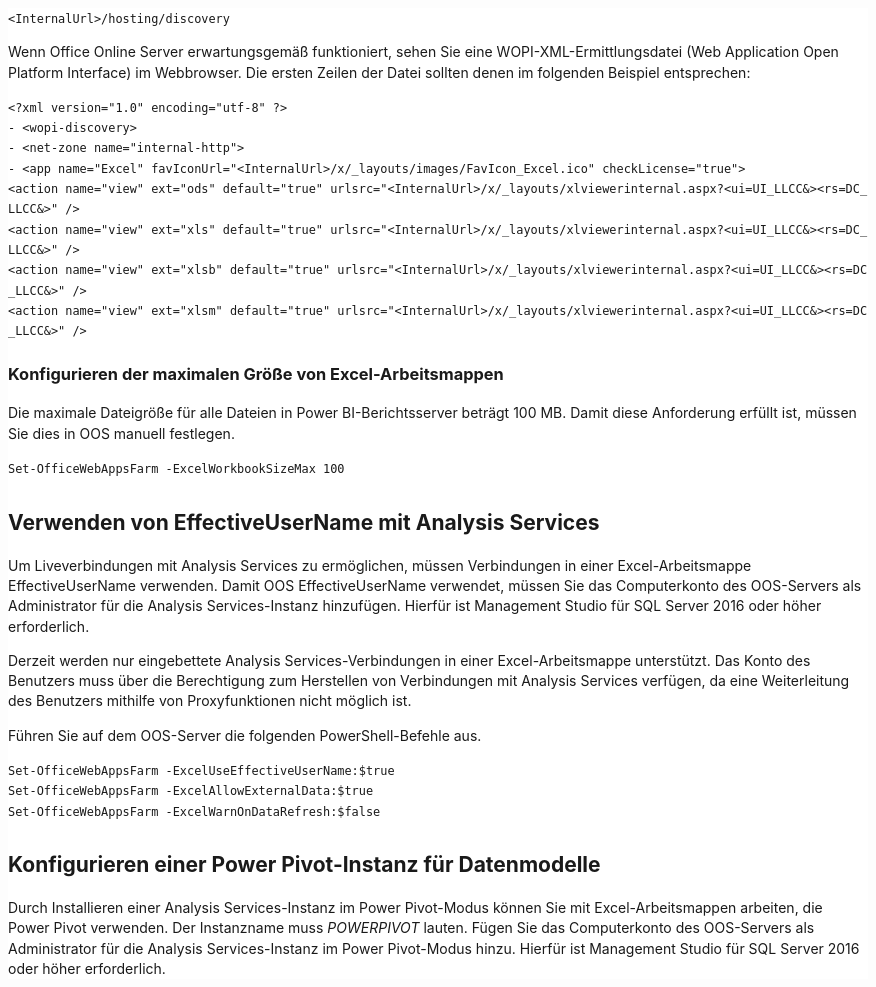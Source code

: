 ```
<InternalUrl>/hosting/discovery
```

Wenn Office Online Server erwartungsgemäß funktioniert, sehen Sie eine WOPI-XML-Ermittlungsdatei (Web Application Open Platform Interface) im Webbrowser. Die ersten Zeilen der Datei sollten denen im folgenden Beispiel entsprechen:

```
<?xml version="1.0" encoding="utf-8" ?> 
- <wopi-discovery>
- <net-zone name="internal-http">
- <app name="Excel" favIconUrl="<InternalUrl>/x/_layouts/images/FavIcon_Excel.ico" checkLicense="true">
<action name="view" ext="ods" default="true" urlsrc="<InternalUrl>/x/_layouts/xlviewerinternal.aspx?<ui=UI_LLCC&><rs=DC_LLCC&>" /> 
<action name="view" ext="xls" default="true" urlsrc="<InternalUrl>/x/_layouts/xlviewerinternal.aspx?<ui=UI_LLCC&><rs=DC_LLCC&>" /> 
<action name="view" ext="xlsb" default="true" urlsrc="<InternalUrl>/x/_layouts/xlviewerinternal.aspx?<ui=UI_LLCC&><rs=DC_LLCC&>" /> 
<action name="view" ext="xlsm" default="true" urlsrc="<InternalUrl>/x/_layouts/xlviewerinternal.aspx?<ui=UI_LLCC&><rs=DC_LLCC&>" /> 
```

### <a name="configure-excel-workbook-maximum-size"></a>Konfigurieren der maximalen Größe von Excel-Arbeitsmappen
Die maximale Dateigröße für alle Dateien in Power BI-Berichtsserver beträgt 100 MB. Damit diese Anforderung erfüllt ist, müssen Sie dies in OOS manuell festlegen.

```
Set-OfficeWebAppsFarm -ExcelWorkbookSizeMax 100
```

## <a name="using-effectiveusername-with-analysis-services"></a>Verwenden von EffectiveUserName mit Analysis Services
Um Liveverbindungen mit Analysis Services zu ermöglichen, müssen Verbindungen in einer Excel-Arbeitsmappe EffectiveUserName verwenden. Damit OOS EffectiveUserName verwendet, müssen Sie das Computerkonto des OOS-Servers als Administrator für die Analysis Services-Instanz hinzufügen. Hierfür ist Management Studio für SQL Server 2016 oder höher erforderlich.

Derzeit werden nur eingebettete Analysis Services-Verbindungen in einer Excel-Arbeitsmappe unterstützt. Das Konto des Benutzers muss über die Berechtigung zum Herstellen von Verbindungen mit Analysis Services verfügen, da eine Weiterleitung des Benutzers mithilfe von Proxyfunktionen nicht möglich ist.

Führen Sie auf dem OOS-Server die folgenden PowerShell-Befehle aus.

```
Set-OfficeWebAppsFarm -ExcelUseEffectiveUserName:$true
Set-OfficeWebAppsFarm -ExcelAllowExternalData:$true
Set-OfficeWebAppsFarm -ExcelWarnOnDataRefresh:$false
```

## <a name="configure-a-power-pivot-instance-for-data-models"></a>Konfigurieren einer Power Pivot-Instanz für Datenmodelle
Durch Installieren einer Analysis Services-Instanz im Power Pivot-Modus können Sie mit Excel-Arbeitsmappen arbeiten, die Power Pivot verwenden. Der Instanzname muss *POWERPIVOT* lauten. Fügen Sie das Computerkonto des OOS-Servers als Administrator für die Analysis Services-Instanz im Power Pivot-Modus hinzu. Hierfür ist Management Studio für SQL Server 2016 oder höher erforderlich.
